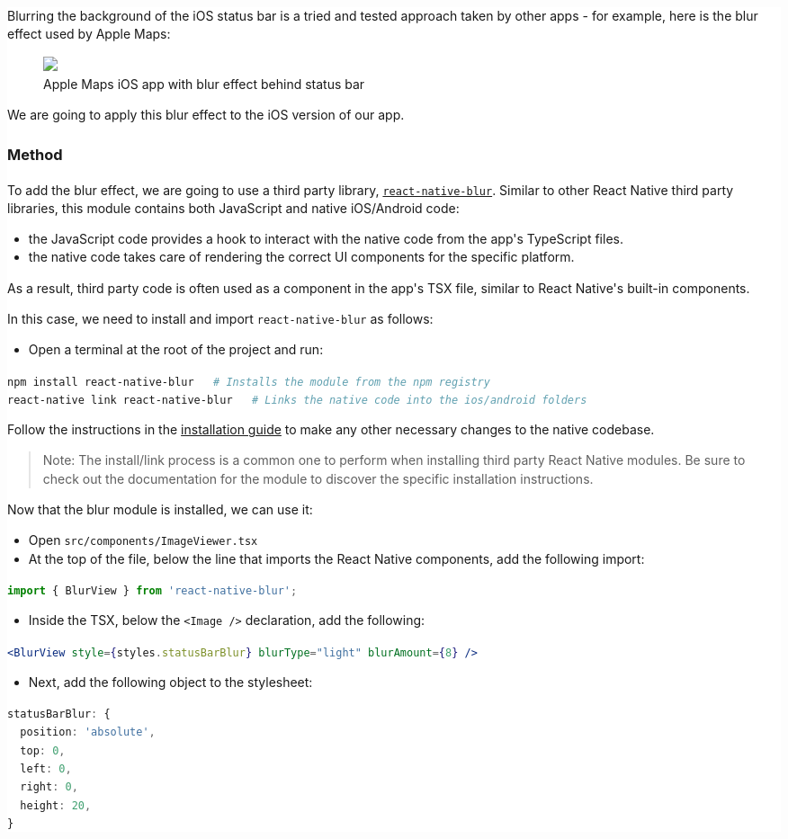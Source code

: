 Blurring the background of the iOS status bar is a tried and tested approach taken by other apps - for example, here is the blur effect used by Apple Maps:

<figure>
  <img src="/images/2018-10-24-boaty-part-4/apple-maps.jpg">
  <figcaption>Apple Maps iOS app with blur effect behind status bar</figcaption>
</figure>

We are going to apply this blur effect to the iOS version of our app.

### Method

To add the blur effect, we are going to use a third party library, [`react-native-blur`](https://github.com/react-native-community/react-native-blur). Similar to other React Native third party libraries, this module contains both JavaScript and native iOS/Android code:

- the JavaScript code provides a hook to interact with the native code from the app's TypeScript files.
- the native code takes care of rendering the correct UI components for the specific platform.

As a result, third party code is often used as a component in the app's TSX file, similar to React Native's built-in components.

In this case, we need to install and import `react-native-blur` as follows:

- Open a terminal at the root of the project and run:

```sh
npm install react-native-blur   # Installs the module from the npm registry
react-native link react-native-blur   # Links the native code into the ios/android folders
```

Follow the instructions in the [installation guide](https://github.com/react-native-community/react-native-blur#installation) to make any other necessary changes to the native codebase.

> Note: The install/link process is a common one to perform when installing third party React Native modules. Be sure to check out the documentation for the module to discover the specific installation instructions.

Now that the blur module is installed, we can use it:

- Open `src/components/ImageViewer.tsx`
- At the top of the file, below the line that imports the React Native components, add the following import:

```ts
import { BlurView } from 'react-native-blur';
```

- Inside the TSX, below the `<Image />` declaration, add the following:

```jsx
<BlurView style={styles.statusBarBlur} blurType="light" blurAmount={8} />
```

- Next, add the following object to the stylesheet:

```ts
statusBarBlur: {
  position: 'absolute',
  top: 0,
  left: 0,
  right: 0,
  height: 20,
}
```
